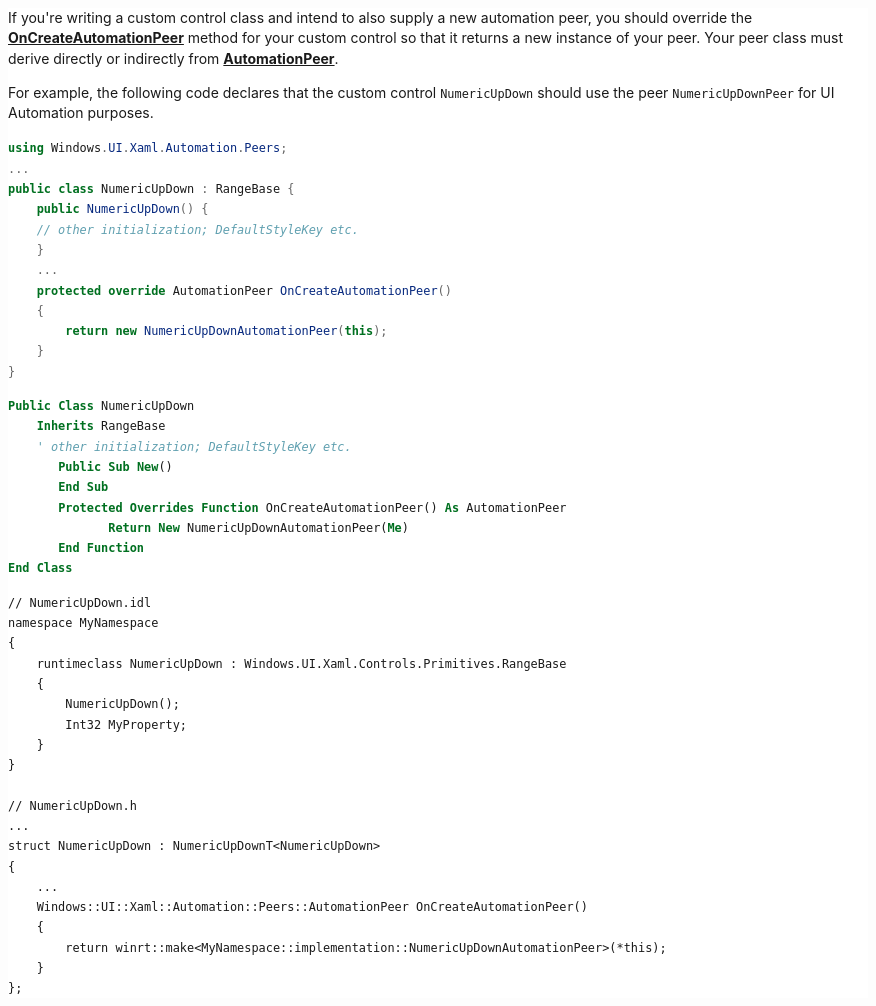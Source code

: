 If you're writing a custom control class and intend to also supply a new automation peer, you should override the [**OnCreateAutomationPeer**](/uwp/api/windows.ui.xaml.uielement.oncreateautomationpeer) method for your custom control so that it returns a new instance of your peer. Your peer class must derive directly or indirectly from [**AutomationPeer**](/uwp/api/Windows.UI.Xaml.Automation.Peers.AutomationPeer).

For example, the following code declares that the custom control `NumericUpDown` should use the peer `NumericUpDownPeer` for UI Automation purposes.

```csharp
using Windows.UI.Xaml.Automation.Peers;
...
public class NumericUpDown : RangeBase {
    public NumericUpDown() {
    // other initialization; DefaultStyleKey etc.
    }
    ...
    protected override AutomationPeer OnCreateAutomationPeer()
    {
        return new NumericUpDownAutomationPeer(this);
    }
}
```

```vb
Public Class NumericUpDown
    Inherits RangeBase
    ' other initialization; DefaultStyleKey etc.
       Public Sub New()
       End Sub
       Protected Overrides Function OnCreateAutomationPeer() As AutomationPeer
              Return New NumericUpDownAutomationPeer(Me)
       End Function
End Class
```

```cppwinrt
// NumericUpDown.idl
namespace MyNamespace
{
    runtimeclass NumericUpDown : Windows.UI.Xaml.Controls.Primitives.RangeBase
    {
        NumericUpDown();
        Int32 MyProperty;
    }
}

// NumericUpDown.h
...
struct NumericUpDown : NumericUpDownT<NumericUpDown>
{
    ...
    Windows::UI::Xaml::Automation::Peers::AutomationPeer OnCreateAutomationPeer()
    {
        return winrt::make<MyNamespace::implementation::NumericUpDownAutomationPeer>(*this);
    }
};
```

